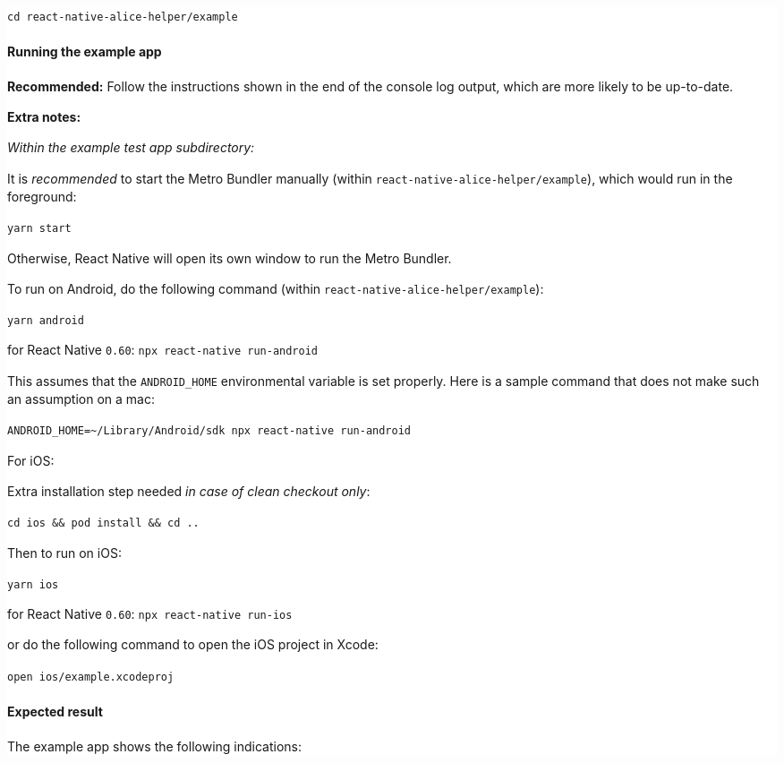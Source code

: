 ```console
cd react-native-alice-helper/example
```

#### Running the example app

**Recommended:** Follow the instructions shown in the end of the console log output, which are more likely to be up-to-date.

__Extra notes:__

_Within the example test app subdirectory:_

It is *recommended* to start the Metro Bundler manually (within `react-native-alice-helper/example`), which would run in the foreground:

```console
yarn start
```

Otherwise, React Native will open its own window to run the Metro Bundler.

To run on Android, do the following command (within `react-native-alice-helper/example`):

```console
yarn android
```

for React Native `0.60`: `npx react-native run-android`

This assumes that the `ANDROID_HOME` environmental variable is set properly. Here is a sample command that does not make such an assumption on a mac:

```console
ANDROID_HOME=~/Library/Android/sdk npx react-native run-android
```

For iOS:

Extra installation step needed _in case of clean checkout only_:

```console
cd ios && pod install && cd ..
```

Then to run on iOS:

```console
yarn ios
```

for React Native `0.60`: `npx react-native run-ios`

or do the following command to open the iOS project in Xcode:

```console
open ios/example.xcodeproj
```

#### Expected result

The example app shows the following indications:
